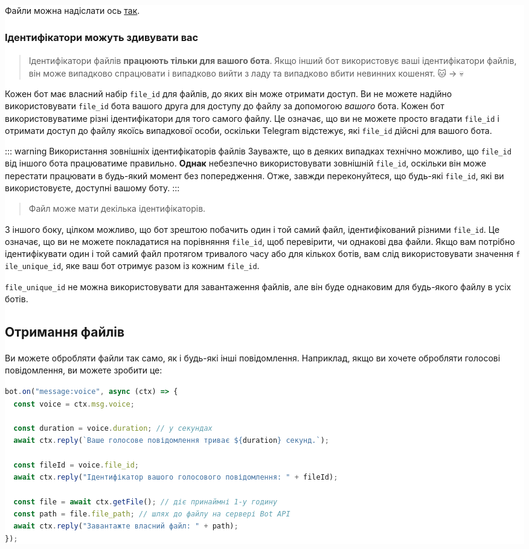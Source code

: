 Файли можна надіслати ось [так](#надсилання-фаилів).

### Ідентифікатори можуть здивувати вас

> Ідентифікатори файлів **працюють тільки для вашого бота**. Якщо інший бот
> використовує ваші ідентифікатори файлів, він може випадково спрацювати і
> випадково вийти з ладу та випадково вбити невинних кошенят. :cat: → :skull:

Кожен бот має власний набір `file_id` для файлів, до яких він може отримати
доступ. Ви не можете надійно використовувати `file_id` бота вашого друга для
доступу до файлу за допомогою _вашого_ бота. Кожен бот використовуватиме різні
ідентифікатори для того самого файлу. Це означає, що ви не можете просто вгадати
`file_id` і отримати доступ до файлу якоїсь випадкової особи, оскільки Telegram
відстежує, які `file_id` дійсні для вашого бота.

::: warning Використання зовнішніх ідентифікаторів файлів Зауважте, що в деяких
випадках технічно можливо, що `file_id` від іншого бота працюватиме правильно.
**Однак** небезпечно використовувати зовнішній `file_id`, оскільки він може
перестати працювати в будь-який момент без попередження. Отже, завжди
переконуйтеся, що будь-які `file_id`, які ви використовуєте, доступні вашому
боту. :::

> Файл може мати декілька ідентифікаторів.

З іншого боку, цілком можливо, що бот зрештою побачить один і той самий файл,
ідентифікований різними `file_id`. Це означає, що ви не можете покладатися на
порівняння `file_id`, щоб перевірити, чи однакові два файли. Якщо вам потрібно
ідентифікувати один і той самий файл протягом тривалого часу або для кількох
ботів, вам слід використовувати значення `file_unique_id`, яке ваш бот отримує
разом із кожним `file_id`.

`file_unique_id` не можна використовувати для завантаження файлів, але він буде
однаковим для будь-якого файлу в усіх ботів.

## Отримання файлів

Ви можете обробляти файли так само, як і будь-які інші повідомлення. Наприклад,
якщо ви хочете обробляти голосові повідомлення, ви можете зробити це:

```ts
bot.on("message:voice", async (ctx) => {
  const voice = ctx.msg.voice;

  const duration = voice.duration; // у секундах
  await ctx.reply(`Ваше голосове повідомлення триває ${duration} секунд.`);

  const fileId = voice.file_id;
  await ctx.reply("Ідентифікатор вашого голосового повідомлення: " + fileId);

  const file = await ctx.getFile(); // діє принаймні 1-у годину
  const path = file.file_path; // шлях до файлу на сервері Bot API
  await ctx.reply("Завантажте власний файл: " + path);
});
```
